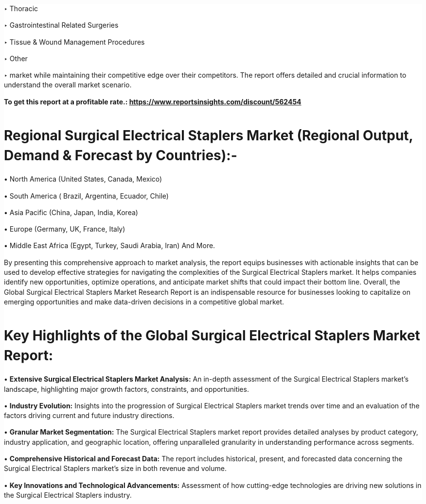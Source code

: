    ‣ Thoracic

   ‣ Gastrointestinal Related Surgeries

   ‣ Tissue & Wound Management Procedures

   ‣ Other

   ‣  market while maintaining their competitive edge over their competitors. The report offers detailed and crucial information to understand the overall market scenario.

<strong>To get this report at a profitable rate.: <a href=https://www.reportsinsights.com/discount/562454>https://www.reportsinsights.com/discount/562454</a></strong></font>

# <strong>Regional Surgical Electrical Staplers Market (Regional Output, Demand &amp; Forecast by Countries):-</strong>

• North America (United States, Canada, Mexico)

• South America ( Brazil, Argentina, Ecuador, Chile)

• Asia Pacific (China, Japan, India, Korea)

• Europe (Germany, UK, France, Italy)

• Middle East Africa (Egypt, Turkey, Saudi Arabia, Iran) And More.

By presenting this comprehensive approach to market analysis, the report equips businesses with actionable insights that can be used to develop effective strategies for navigating the complexities of the Surgical Electrical Staplers market. It helps companies identify new opportunities, optimize operations, and anticipate market shifts that could impact their bottom line. Overall, the Global Surgical Electrical Staplers Market Research Report is an indispensable resource for businesses looking to capitalize on emerging opportunities and make data-driven decisions in a competitive global market.

# <strong>Key Highlights of the Global Surgical Electrical Staplers Market Report:</strong>

• <strong>Extensive Surgical Electrical Staplers Market Analysis:</strong> An in-depth assessment of the Surgical Electrical Staplers market’s landscape, highlighting major growth factors, constraints, and opportunities.

• <strong>Industry Evolution:</strong> Insights into the progression of Surgical Electrical Staplers market trends over time and an evaluation of the factors driving current and future industry directions.

• <strong>Granular Market Segmentation:</strong> The Surgical Electrical Staplers market report provides detailed analyses by product category, industry application, and geographic location, offering unparalleled granularity in understanding performance across segments.

• <strong>Comprehensive Historical and Forecast Data:</strong> The report includes historical, present, and forecasted data concerning the Surgical Electrical Staplers market’s size in both revenue and volume.

• <strong>Key Innovations and Technological Advancements:</strong> Assessment of how cutting-edge technologies are driving new solutions in the Surgical Electrical Staplers industry.
